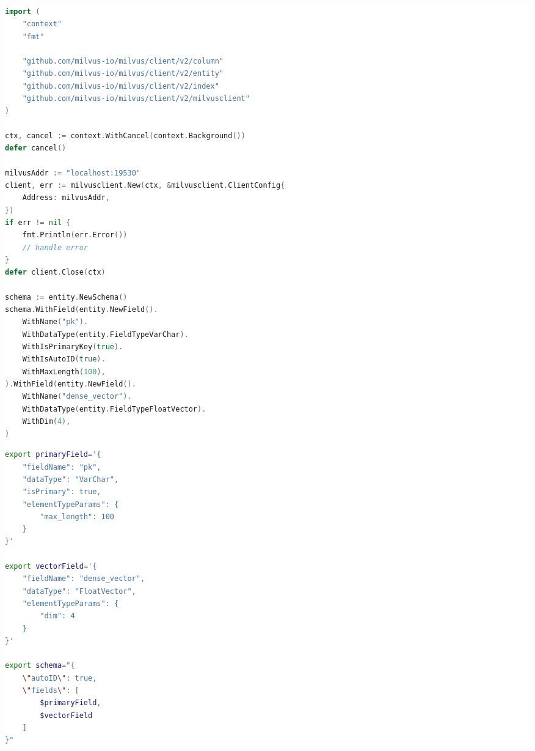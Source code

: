 ```go
import (
    "context"
    "fmt"

    "github.com/milvus-io/milvus/client/v2/column"
    "github.com/milvus-io/milvus/client/v2/entity"
    "github.com/milvus-io/milvus/client/v2/index"
    "github.com/milvus-io/milvus/client/v2/milvusclient"
)

ctx, cancel := context.WithCancel(context.Background())
defer cancel()

milvusAddr := "localhost:19530"
client, err := milvusclient.New(ctx, &milvusclient.ClientConfig{
    Address: milvusAddr,
})
if err != nil {
    fmt.Println(err.Error())
    // handle error
}
defer client.Close(ctx)

schema := entity.NewSchema()
schema.WithField(entity.NewField().
    WithName("pk").
    WithDataType(entity.FieldTypeVarChar).
    WithIsPrimaryKey(true).
    WithIsAutoID(true).
    WithMaxLength(100),
).WithField(entity.NewField().
    WithName("dense_vector").
    WithDataType(entity.FieldTypeFloatVector).
    WithDim(4),
)
```

```bash
export primaryField='{
    "fieldName": "pk",
    "dataType": "VarChar",
    "isPrimary": true,
    "elementTypeParams": {
        "max_length": 100
    }
}'

export vectorField='{
    "fieldName": "dense_vector",
    "dataType": "FloatVector",
    "elementTypeParams": {
        "dim": 4
    }
}'

export schema="{
    \"autoID\": true,
    \"fields\": [
        $primaryField,
        $vectorField
    ]
}"
```
